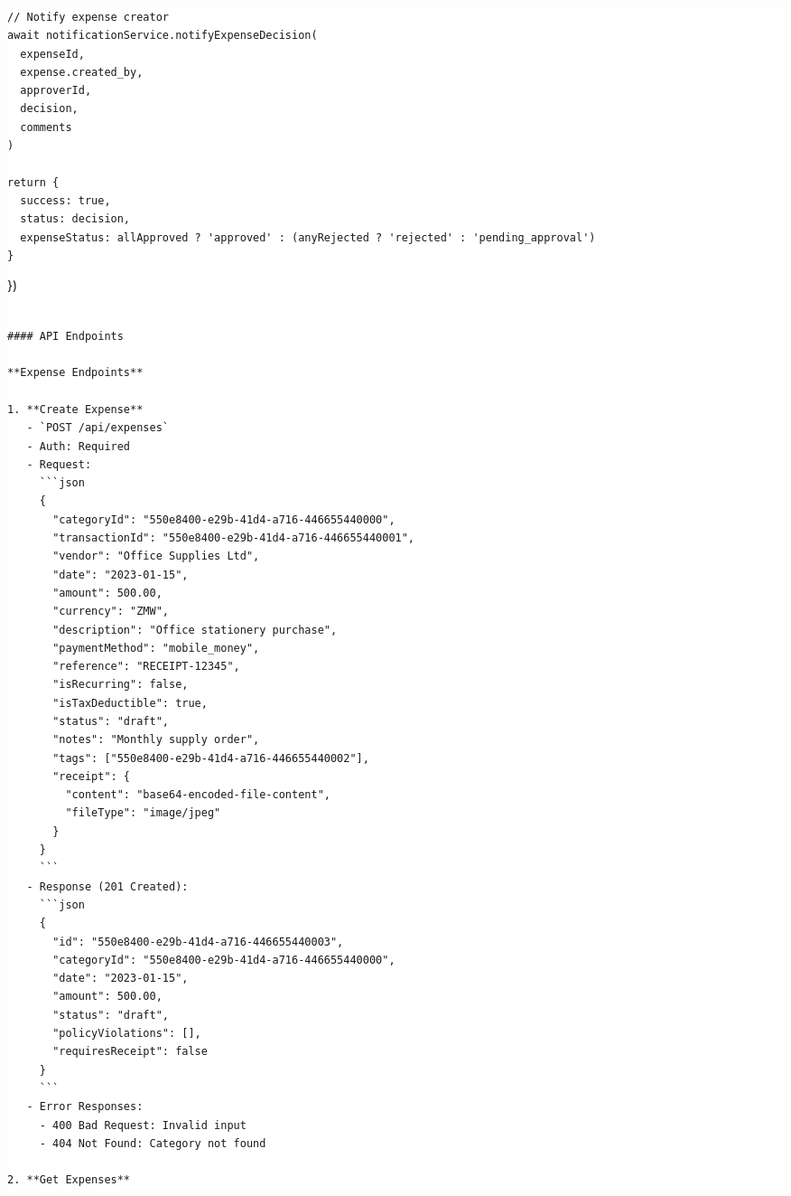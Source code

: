     // Notify expense creator
    await notificationService.notifyExpenseDecision(
      expenseId,
      expense.created_by,
      approverId,
      decision,
      comments
    )
    
    return {
      success: true,
      status: decision,
      expenseStatus: allApproved ? 'approved' : (anyRejected ? 'rejected' : 'pending_approval')
    }
  })
```

#### API Endpoints

**Expense Endpoints**

1. **Create Expense**
   - `POST /api/expenses`
   - Auth: Required
   - Request:
     ```json
     {
       "categoryId": "550e8400-e29b-41d4-a716-446655440000",
       "transactionId": "550e8400-e29b-41d4-a716-446655440001",
       "vendor": "Office Supplies Ltd",
       "date": "2023-01-15",
       "amount": 500.00,
       "currency": "ZMW",
       "description": "Office stationery purchase",
       "paymentMethod": "mobile_money",
       "reference": "RECEIPT-12345",
       "isRecurring": false,
       "isTaxDeductible": true,
       "status": "draft",
       "notes": "Monthly supply order",
       "tags": ["550e8400-e29b-41d4-a716-446655440002"],
       "receipt": {
         "content": "base64-encoded-file-content",
         "fileType": "image/jpeg"
       }
     }
     ```
   - Response (201 Created):
     ```json
     {
       "id": "550e8400-e29b-41d4-a716-446655440003",
       "categoryId": "550e8400-e29b-41d4-a716-446655440000",
       "date": "2023-01-15",
       "amount": 500.00,
       "status": "draft",
       "policyViolations": [],
       "requiresReceipt": false
     }
     ```
   - Error Responses:
     - 400 Bad Request: Invalid input
     - 404 Not Found: Category not found

2. **Get Expenses**
```